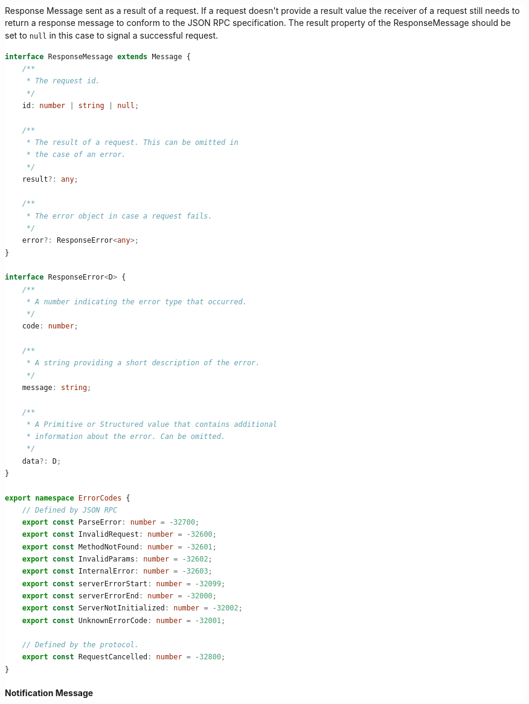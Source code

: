 Response Message sent as a result of a request. If a request doesn't provide a result value the receiver of a request still needs to return a response message to conform to the JSON RPC specification. The result property of the ResponseMessage should be set to `null` in this case to signal a successful request.

```typescript
interface ResponseMessage extends Message {
	/**
	 * The request id.
	 */
	id: number | string | null;

	/**
	 * The result of a request. This can be omitted in
	 * the case of an error.
	 */
	result?: any;

	/**
	 * The error object in case a request fails.
	 */
	error?: ResponseError<any>;
}

interface ResponseError<D> {
	/**
	 * A number indicating the error type that occurred.
	 */
	code: number;

	/**
	 * A string providing a short description of the error.
	 */
	message: string;

	/**
	 * A Primitive or Structured value that contains additional
	 * information about the error. Can be omitted.
	 */
	data?: D;
}

export namespace ErrorCodes {
	// Defined by JSON RPC
	export const ParseError: number = -32700;
	export const InvalidRequest: number = -32600;
	export const MethodNotFound: number = -32601;
	export const InvalidParams: number = -32602;
	export const InternalError: number = -32603;
	export const serverErrorStart: number = -32099;
	export const serverErrorEnd: number = -32000;
	export const ServerNotInitialized: number = -32002;
	export const UnknownErrorCode: number = -32001;

	// Defined by the protocol.
	export const RequestCancelled: number = -32800;
}
```
#### Notification Message

